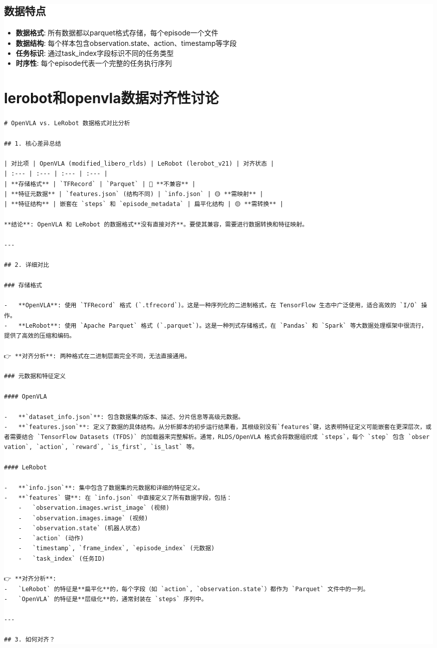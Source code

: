 ## 数据特点

- **数据格式**: 所有数据都以parquet格式存储，每个episode一个文件
- **数据结构**: 每个样本包含observation.state、action、timestamp等字段
- **任务标识**: 通过task_index字段标识不同的任务类型
- **时序性**: 每个episode代表一个完整的任务执行序列


# lerobot和openvla数据对齐性讨论

```
# OpenVLA vs. LeRobot 数据格式对比分析

## 1. 核心差异总结

| 对比项 | OpenVLA (modified_libero_rlds) | LeRobot (lerobot_v21) | 对齐状态 |
| :--- | :--- | :--- | :--- |
| **存储格式** | `TFRecord` | `Parquet` | 🔴 **不兼容** |
| **特征元数据** | `features.json` (结构不同) | `info.json` | 🟡 **需映射** |
| **特征结构** | 嵌套在 `steps` 和 `episode_metadata` | 扁平化结构 | 🟡 **需转换** |

**结论**: OpenVLA 和 LeRobot 的数据格式**没有直接对齐**。要使其兼容，需要进行数据转换和特征映射。

---

## 2. 详细对比

### 存储格式

-   **OpenVLA**: 使用 `TFRecord` 格式 (`.tfrecord`)。这是一种序列化的二进制格式，在 TensorFlow 生态中广泛使用，适合高效的 `I/O` 操作。
-   **LeRobot**: 使用 `Apache Parquet` 格式 (`.parquet`)。这是一种列式存储格式，在 `Pandas` 和 `Spark` 等大数据处理框架中很流行，提供了高效的压缩和编码。

👉 **对齐分析**: 两种格式在二进制层面完全不同，无法直接通用。

### 元数据和特征定义

#### OpenVLA

-   **`dataset_info.json`**: 包含数据集的版本、描述、分片信息等高级元数据。
-   **`features.json`**: 定义了数据的具体结构。从分析脚本的初步运行结果看，其根级别没有`features`键，这表明特征定义可能嵌套在更深层次，或者需要结合 `TensorFlow Datasets (TFDS)` 的加载器来完整解析。通常，RLDS/OpenVLA 格式会将数据组织成 `steps`，每个 `step` 包含 `observation`, `action`, `reward`, `is_first`, `is_last` 等。

#### LeRobot

-   **`info.json`**: 集中包含了数据集的元数据和详细的特征定义。
-   **`features` 键**: 在 `info.json` 中直接定义了所有数据字段，包括：
    -   `observation.images.wrist_image` (视频)
    -   `observation.images.image` (视频)
    -   `observation.state` (机器人状态)
    -   `action` (动作)
    -   `timestamp`, `frame_index`, `episode_index` (元数据)
    -   `task_index` (任务ID)

👉 **对齐分析**:
-   `LeRobot` 的特征是**扁平化**的，每个字段（如 `action`, `observation.state`）都作为 `Parquet` 文件中的一列。
-   `OpenVLA` 的特征是**层级化**的，通常封装在 `steps` 序列中。

---

## 3. 如何对齐？

```